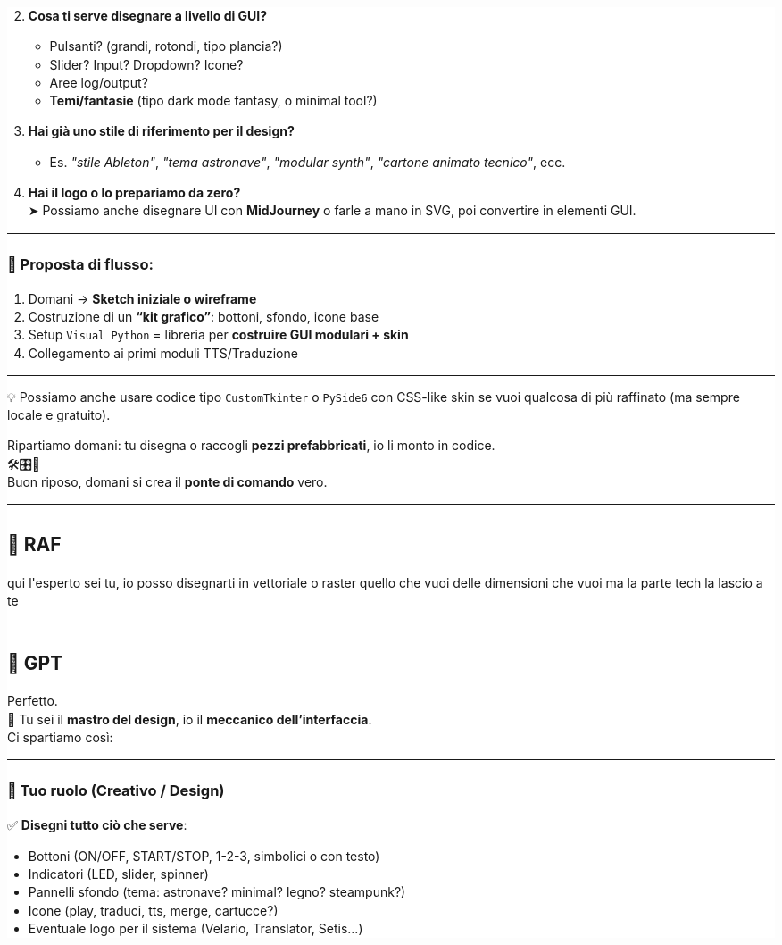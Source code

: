 2. **Cosa ti serve disegnare a livello di GUI?**
   - Pulsanti? (grandi, rotondi, tipo plancia?)
   - Slider? Input? Dropdown? Icone?
   - Aree log/output?
   - **Temi/fantasie** (tipo dark mode fantasy, o minimal tool?)

3. **Hai già uno stile di riferimento per il design?**
   - Es. *"stile Ableton"*, *"tema astronave"*, *"modular synth"*, *"cartone animato tecnico"*, ecc.

4. **Hai il logo o lo prepariamo da zero?**  
   ➤ Possiamo anche disegnare UI con **MidJourney** o farle a mano in SVG, poi convertire in elementi GUI.

---

### 🧠 Proposta di flusso:
1. Domani → **Sketch iniziale o wireframe**
2. Costruzione di un **“kit grafico”**: bottoni, sfondo, icone base
3. Setup `Visual Python` = libreria per **costruire GUI modulari + skin**
4. Collegamento ai primi moduli TTS/Traduzione

---

💡 Possiamo anche usare codice tipo `CustomTkinter` o `PySide6` con CSS-like skin se vuoi qualcosa di più raffinato (ma sempre locale e gratuito).

Ripartiamo domani: tu disegna o raccogli **pezzi prefabbricati**, io li monto in codice.  
🛠️🎛️👣  
Buon riposo, domani si crea il **ponte di comando** vero.

---

## 👤 **RAF**

qui l'esperto sei tu, io posso disegnarti in vettoriale o raster quello che vuoi delle dimensioni che vuoi ma la parte tech la lascio a te

---

## 🤖 **GPT**

Perfetto.  
🎨 Tu sei il **mastro del design**, io il **meccanico dell’interfaccia**.  
Ci spartiamo così:

---

### 🎯 Tuo ruolo (Creativo / Design)

✅ **Disegni tutto ciò che serve**:
- Bottoni (ON/OFF, START/STOP, 1-2-3, simbolici o con testo)
- Indicatori (LED, slider, spinner)
- Pannelli sfondo (tema: astronave? minimal? legno? steampunk?)
- Icone (play, traduci, tts, merge, cartucce?)
- Eventuale logo per il sistema (Velario, Translator, Setis...)

